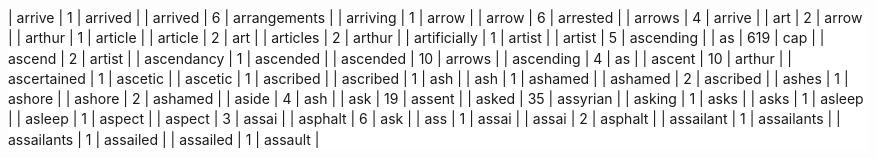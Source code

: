 | arrive | 1 | arrived |
| arrived | 6 | arrangements |
| arriving | 1 | arrow |
| arrow | 6 | arrested |
| arrows | 4 | arrive |
| art | 2 | arrow |
| arthur | 1 | article |
| article | 2 | art |
| articles | 2 | arthur |
| artificially | 1 | artist |
| artist | 5 | ascending |
| as | 619 | cap |
| ascend | 2 | artist |
| ascendancy | 1 | ascended |
| ascended | 10 | arrows |
| ascending | 4 | as |
| ascent | 10 | arthur |
| ascertained | 1 | ascetic |
| ascetic | 1 | ascribed |
| ascribed | 1 | ash |
| ash | 1 | ashamed |
| ashamed | 2 | ascribed |
| ashes | 1 | ashore |
| ashore | 2 | ashamed |
| aside | 4 | ash |
| ask | 19 | assent |
| asked | 35 | assyrian |
| asking | 1 | asks |
| asks | 1 | asleep |
| asleep | 1 | aspect |
| aspect | 3 | assai |
| asphalt | 6 | ask |
| ass | 1 | assai |
| assai | 2 | asphalt |
| assailant | 1 | assailants |
| assailants | 1 | assailed |
| assailed | 1 | assault |